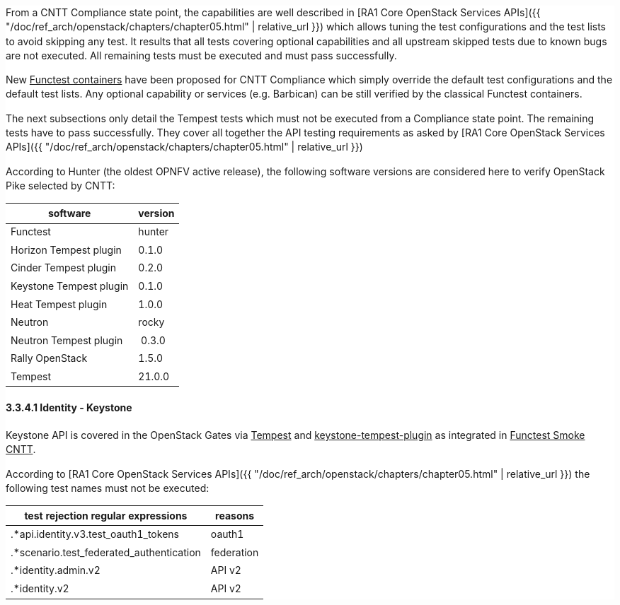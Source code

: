 From a CNTT Compliance state point, the capabilities are well described in
[RA1 Core OpenStack Services APIs]({{ "/doc/ref_arch/openstack/chapters/chapter05.html" | relative_url }})
which allows tuning the test configurations and the test lists to avoid
skipping any test. It results that all tests covering optional capabilities and
all upstream skipped tests due to known bugs are not executed. All remaining
tests must be executed and must pass successfully.

New [Functest containers](https://lists.opnfv.org/g/opnfv-tsc/message/5717)
have been proposed for CNTT Compliance which simply override the default test
configurations and the default test lists. Any optional capability or services
(e.g. Barbican) can be still verified by the classical Functest containers.

The next subsections only detail the Tempest tests which must not be executed
from a Compliance state point. The remaining tests have to pass successfully.
They cover all together the API testing requirements as asked by
[RA1 Core OpenStack Services APIs]({{ "/doc/ref_arch/openstack/chapters/chapter05.html" | relative_url }})

According to Hunter (the oldest OPNFV active release), the following software
versions are considered here to verify OpenStack Pike selected by CNTT:

| software                | version |
|-------------------------|---------|
| Functest                | hunter  |
| Horizon Tempest plugin  | 0.1.0   |
| Cinder Tempest plugin   | 0.2.0   |
| Keystone Tempest plugin | 0.1.0   |
| Heat Tempest plugin     | 1.0.0   |
| Neutron                 | rocky   |
| Neutron Tempest plugin  | 0.3.0   |
| Rally OpenStack         | 1.5.0   |
| Tempest                 | 21.0.0  |

#### 3.3.4.1 Identity - Keystone

Keystone API is covered in the OpenStack Gates via
[Tempest](https://opendev.org/openstack/tempest) and
[keystone-tempest-plugin](https://opendev.org/openstack/keystone-tempest-plugin)
as integrated in
[Functest Smoke CNTT](https://git.opnfv.org/functest/tree/docker/smoke-cntt/testcases.yaml).

According to
[RA1 Core OpenStack Services APIs]({{ "/doc/ref_arch/openstack/chapters/chapter05.html" | relative_url }})
the following test names must not be executed:

| test rejection regular expressions        | reasons    |
|-------------------------------------------|------------|
| .\*api.identity.v3.test_oauth1_tokens     | oauth1     |
| .\*scenario.test_federated_authentication | federation |
| .\*identity.admin.v2                      | API v2     |
| .\*identity.v2                            | API v2     |
